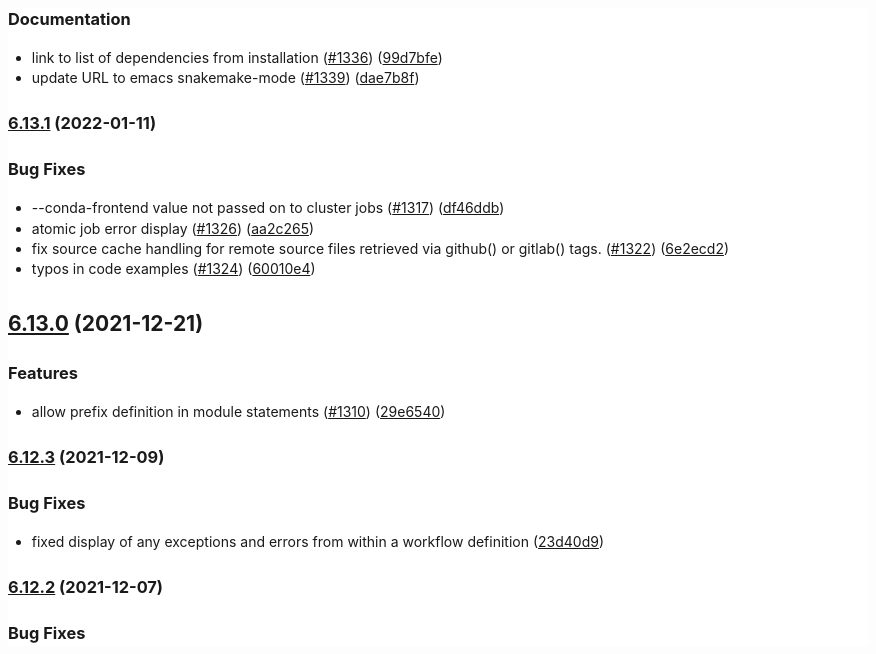 
### Documentation

* link to list of dependencies from installation ([#1336](https://www.github.com/snakemake/snakemake/issues/1336)) ([99d7bfe](https://www.github.com/snakemake/snakemake/commit/99d7bfef1285f131d0e60331511bc4833e7e414a))
* update URL to emacs snakemake-mode ([#1339](https://www.github.com/snakemake/snakemake/issues/1339)) ([dae7b8f](https://www.github.com/snakemake/snakemake/commit/dae7b8fb0e580a1878d36881cfb5ffc8adeaeb9f))

### [6.13.1](https://www.github.com/snakemake/snakemake/compare/v6.13.0...v6.13.1) (2022-01-11)


### Bug Fixes

* --conda-frontend value not passed on to cluster jobs ([#1317](https://www.github.com/snakemake/snakemake/issues/1317)) ([df46ddb](https://www.github.com/snakemake/snakemake/commit/df46ddb37022b291a4feca22fd0fbcf8773e7d03))
* atomic job error display ([#1326](https://www.github.com/snakemake/snakemake/issues/1326)) ([aa2c265](https://www.github.com/snakemake/snakemake/commit/aa2c2652608d3e95ad7fb568df09ef1ae09e1def))
* fix source cache handling for remote source files retrieved via github() or gitlab() tags. ([#1322](https://www.github.com/snakemake/snakemake/issues/1322)) ([6e2ecd2](https://www.github.com/snakemake/snakemake/commit/6e2ecd26e48eb64fa04c9c38dde591857e03c722))
* typos in code examples ([#1324](https://www.github.com/snakemake/snakemake/issues/1324)) ([60010e4](https://www.github.com/snakemake/snakemake/commit/60010e4ef07b7ba9b89aa5f48ee90ff3cec85b75))

## [6.13.0](https://www.github.com/snakemake/snakemake/compare/v6.12.3...v6.13.0) (2021-12-21)


### Features

* allow prefix definition in module statements ([#1310](https://www.github.com/snakemake/snakemake/issues/1310)) ([29e6540](https://www.github.com/snakemake/snakemake/commit/29e6540aac95b08b5e386a8478bd2013334e5954))

### [6.12.3](https://www.github.com/snakemake/snakemake/compare/v6.12.2...v6.12.3) (2021-12-09)


### Bug Fixes

* fixed display of any exceptions and errors from within a workflow definition ([23d40d9](https://www.github.com/snakemake/snakemake/commit/23d40d99614a88fd3c596d05e6915509ae43d4ce))

### [6.12.2](https://www.github.com/snakemake/snakemake/compare/v6.12.1...v6.12.2) (2021-12-07)


### Bug Fixes

